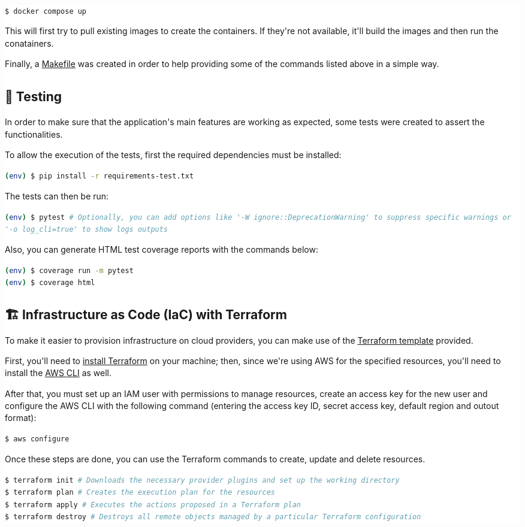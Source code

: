 ```bash
$ docker compose up
```

This will first try to pull existing images to create the containers. If they're not available, it'll build the images and then run the conatainers.

Finally, a [Makefile](./Makefile) was created in order to help providing some of the commands listed above in a simple way.

## 🧪 Testing

In order to make sure that the application's main features are working as expected, some tests were created to assert the functionalities.

To allow the execution of the tests, first the required dependencies must be installed:

```bash
(env) $ pip install -r requirements-test.txt
```

The tests can then be run:

```bash
(env) $ pytest # Optionally, you can add options like '-W ignore::DeprecationWarning' to suppress specific warnings or '-o log_cli=true' to show logs outputs
```

Also, you can generate HTML test coverage reports with the commands below:

```bash
(env) $ coverage run -m pytest
(env) $ coverage html
```

## 🏗️ Infrastructure as Code (IaC) with Terraform

To make it easier to provision infrastructure on cloud providers, you can make use of the [Terraform template](main.tf) provided.

First, you'll need to [install Terraform](https://developer.hashicorp.com/terraform/downloads) on your machine; then, since we're using AWS for the specified resources, you'll need to install the [AWS CLI](https://docs.aws.amazon.com/cli/latest/userguide/getting-started-install.html) as well.

After that, you must set up an IAM user with permissions to manage resources, create an access key for the new user and configure the AWS CLI with the following command (entering the access key ID, secret access key, default region and outout format):

```bash
$ aws configure
```

Once these steps are done, you can use the Terraform commands to create, update and delete resources.

```bash
$ terraform init # Downloads the necessary provider plugins and set up the working directory
$ terraform plan # Creates the execution plan for the resources
$ terraform apply # Executes the actions proposed in a Terraform plan
$ terraform destroy # Destroys all remote objects managed by a particular Terraform configuration
```
